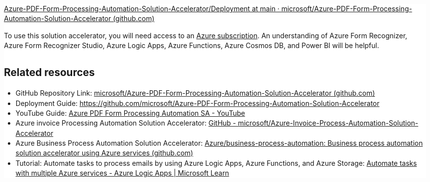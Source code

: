 [Azure-PDF-Form-Processing-Automation-Solution-Accelerator/Deployment at main · microsoft/Azure-PDF-Form-Processing-Automation-Solution-Accelerator (github.com)](https://github.com/microsoft/Azure-PDF-Form-Processing-Automation-Solution-Accelerator/tree/main/Deployment)

To use this solution accelerator, you will need access to an [Azure subscription](https://azure.microsoft.com/en-us/free/). An understanding of Azure Form Recognizer, Azure Form Recognizer Studio, Azure Logic Apps, Azure Functions, Azure Cosmos DB, and Power BI will be helpful.

## Related resources

- GitHub Repository Link: [microsoft/Azure-PDF-Form-Processing-Automation-Solution-Accelerator (github.com)](https://github.com/microsoft/Azure-PDF-Form-Processing-Automation-Solution-Accelerator)
- Deployment Guide: <https://github.com/microsoft/Azure-PDF-Form-Processing-Automation-Solution-Accelerator>
- YouTube Guide: [Azure PDF Form Processing Automation SA - YouTube](<https://www.youtube.com/watch?v=2zvoO1jc8CE>)
- Azure invoice Processing Automation Solution Accelerator: [GitHub - microsoft/Azure-Invoice-Process-Automation-Solution-Accelerator](https://github.com/microsoft/Azure-Invoice-Process-Automation-Solution-Accelerator)
- Azure Business Process Automation Solution Accelerator: [Azure/business-process-automation: Business process automation solution accelerator using Azure services (github.com)](https://github.com/Azure/business-process-automation)
- Tutorial: Automate tasks to process emails by using Azure Logic Apps, Azure Functions, and Azure Storage: [Automate tasks with multiple Azure services - Azure Logic Apps | Microsoft Learn](https://learn.microsoft.com/en-us/azure/logic-apps/tutorial-process-email-attachments-workflow)
